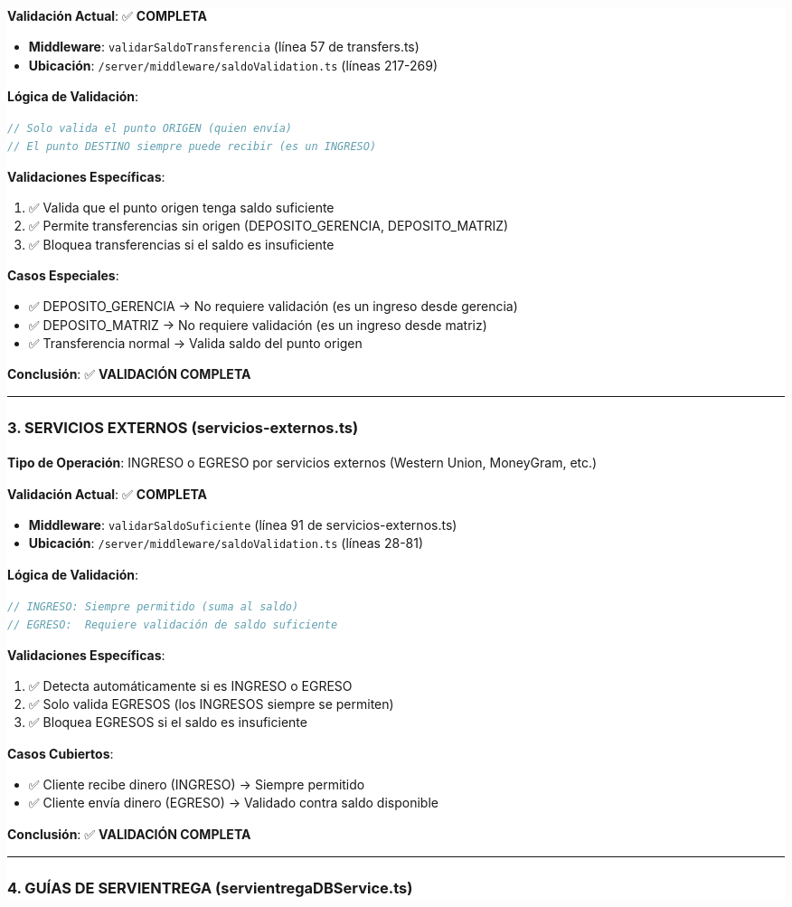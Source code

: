**Validación Actual**: ✅ **COMPLETA**

- **Middleware**: `validarSaldoTransferencia` (línea 57 de transfers.ts)
- **Ubicación**: `/server/middleware/saldoValidation.ts` (líneas 217-269)

**Lógica de Validación**:

```typescript
// Solo valida el punto ORIGEN (quien envía)
// El punto DESTINO siempre puede recibir (es un INGRESO)
```

**Validaciones Específicas**:

1. ✅ Valida que el punto origen tenga saldo suficiente
2. ✅ Permite transferencias sin origen (DEPOSITO_GERENCIA, DEPOSITO_MATRIZ)
3. ✅ Bloquea transferencias si el saldo es insuficiente

**Casos Especiales**:

- ✅ DEPOSITO_GERENCIA → No requiere validación (es un ingreso desde gerencia)
- ✅ DEPOSITO_MATRIZ → No requiere validación (es un ingreso desde matriz)
- ✅ Transferencia normal → Valida saldo del punto origen

**Conclusión**: ✅ **VALIDACIÓN COMPLETA**

---

### 3. **SERVICIOS EXTERNOS** (servicios-externos.ts)

**Tipo de Operación**: INGRESO o EGRESO por servicios externos (Western Union, MoneyGram, etc.)

**Validación Actual**: ✅ **COMPLETA**

- **Middleware**: `validarSaldoSuficiente` (línea 91 de servicios-externos.ts)
- **Ubicación**: `/server/middleware/saldoValidation.ts` (líneas 28-81)

**Lógica de Validación**:

```typescript
// INGRESO: Siempre permitido (suma al saldo)
// EGRESO:  Requiere validación de saldo suficiente
```

**Validaciones Específicas**:

1. ✅ Detecta automáticamente si es INGRESO o EGRESO
2. ✅ Solo valida EGRESOS (los INGRESOS siempre se permiten)
3. ✅ Bloquea EGRESOS si el saldo es insuficiente

**Casos Cubiertos**:

- ✅ Cliente recibe dinero (INGRESO) → Siempre permitido
- ✅ Cliente envía dinero (EGRESO) → Validado contra saldo disponible

**Conclusión**: ✅ **VALIDACIÓN COMPLETA**

---

### 4. **GUÍAS DE SERVIENTREGA** (servientregaDBService.ts)

